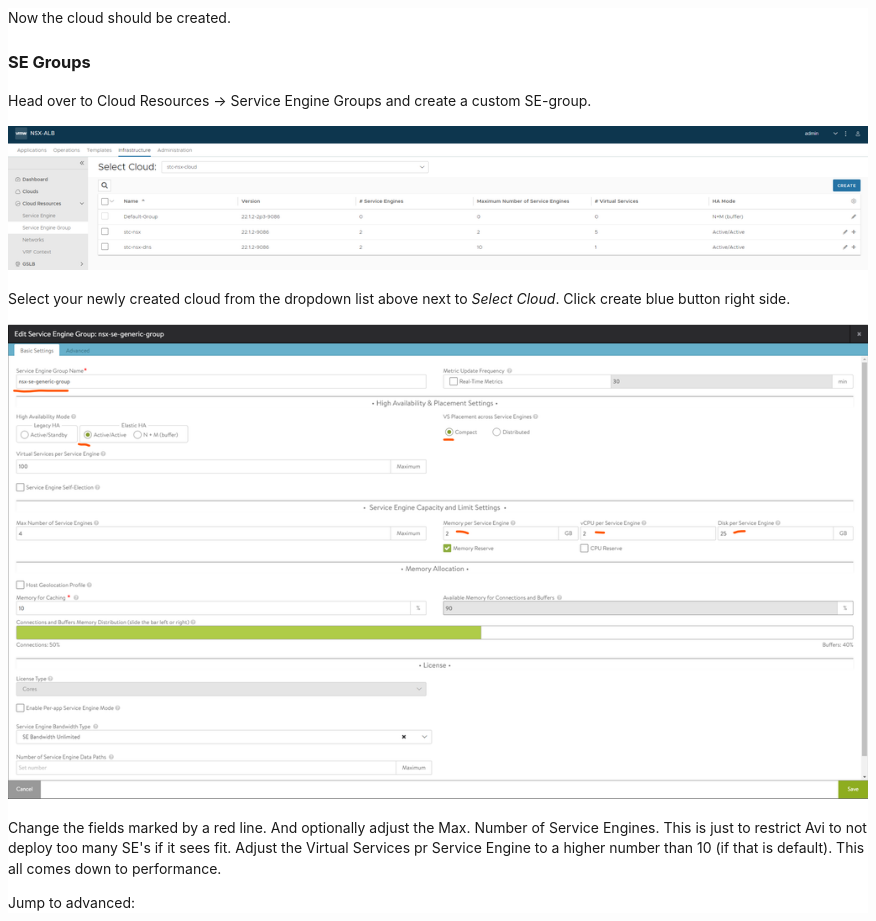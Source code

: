

Now the cloud should be created. 

### SE Groups

Head over to Cloud Resources -> Service Engine Groups and create a custom SE-group.

<img src=images/image-20230224133532826.png style="width:1000px" />

Select your newly created cloud from the dropdown list above next to *Select Cloud*.
Click create blue button right side. 

<img src=images/image-20230224134508138.png style="width:1000px" />

Change the fields marked by a red line. And optionally adjust the Max. Number of Service Engines. This is just to restrict Avi to not deploy too many SE's if it sees fit. Adjust the Virtual Services pr Service Engine to a higher number than 10 (if that is default). This all comes down to performance. 

Jump to advanced:
